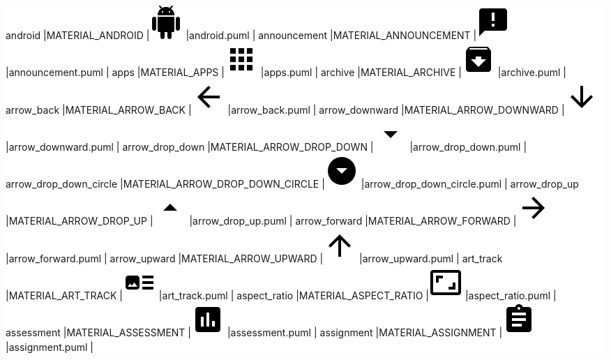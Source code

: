 android |MATERIAL_ANDROID |![image-android](android.png) |android.puml |
announcement |MATERIAL_ANNOUNCEMENT |![image-announcement](announcement.png) |announcement.puml |
apps |MATERIAL_APPS |![image-apps](apps.png) |apps.puml |
archive |MATERIAL_ARCHIVE |![image-archive](archive.png) |archive.puml |
arrow_back |MATERIAL_ARROW_BACK |![image-arrow_back](arrow_back.png) |arrow_back.puml |
arrow_downward |MATERIAL_ARROW_DOWNWARD |![image-arrow_downward](arrow_downward.png) |arrow_downward.puml |
arrow_drop_down |MATERIAL_ARROW_DROP_DOWN |![image-arrow_drop_down](arrow_drop_down.png) |arrow_drop_down.puml |
arrow_drop_down_circle |MATERIAL_ARROW_DROP_DOWN_CIRCLE |![image-arrow_drop_down_circle](arrow_drop_down_circle.png) |arrow_drop_down_circle.puml |
arrow_drop_up |MATERIAL_ARROW_DROP_UP |![image-arrow_drop_up](arrow_drop_up.png) |arrow_drop_up.puml |
arrow_forward |MATERIAL_ARROW_FORWARD |![image-arrow_forward](arrow_forward.png) |arrow_forward.puml |
arrow_upward |MATERIAL_ARROW_UPWARD |![image-arrow_upward](arrow_upward.png) |arrow_upward.puml |
art_track |MATERIAL_ART_TRACK |![image-art_track](art_track.png) |art_track.puml |
aspect_ratio |MATERIAL_ASPECT_RATIO |![image-aspect_ratio](aspect_ratio.png) |aspect_ratio.puml |
assessment |MATERIAL_ASSESSMENT |![image-assessment](assessment.png) |assessment.puml |
assignment |MATERIAL_ASSIGNMENT |![image-assignment](assignment.png) |assignment.puml |